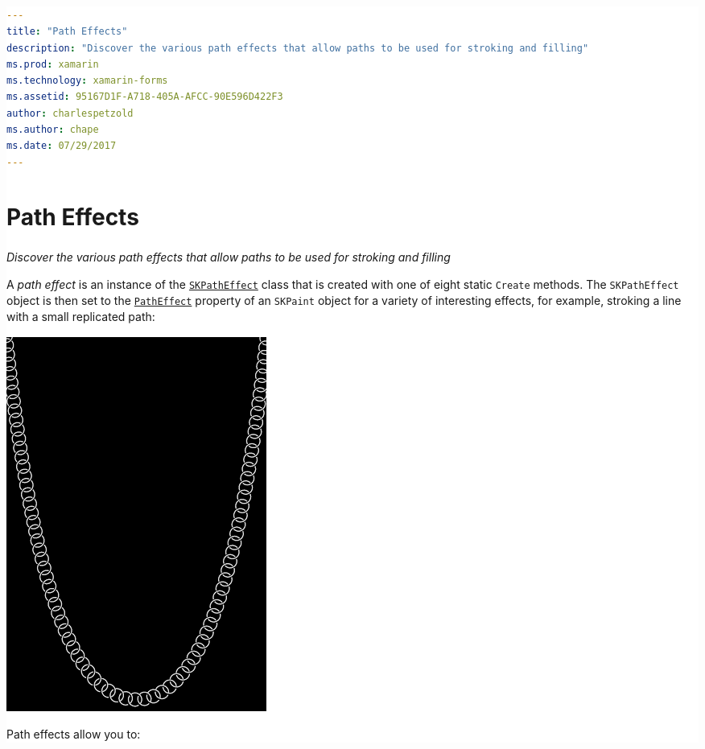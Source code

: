 ```yaml
---
title: "Path Effects"
description: "Discover the various path effects that allow paths to be used for stroking and filling"
ms.prod: xamarin
ms.technology: xamarin-forms
ms.assetid: 95167D1F-A718-405A-AFCC-90E596D422F3
author: charlespetzold
ms.author: chape
ms.date: 07/29/2017
---
```


# Path Effects

_Discover the various path effects that allow paths to be used for stroking and filling_

A *path effect* is an instance of the [`SKPathEffect`](https://developer.xamarin.com/api/type/SkiaSharp.SKPathEffect/) class that is created with one of eight static `Create` methods. The `SKPathEffect` object is then set to the [`PathEffect`](https://developer.xamarin.com/api/property/SkiaSharp.SKPaint.PathEffect/) property of an `SKPaint` object for a variety of interesting effects, for example, stroking a line with a small replicated path:

![](effects-images/patheffectsample.png "The Linked Chain sample")

Path effects allow you to:
